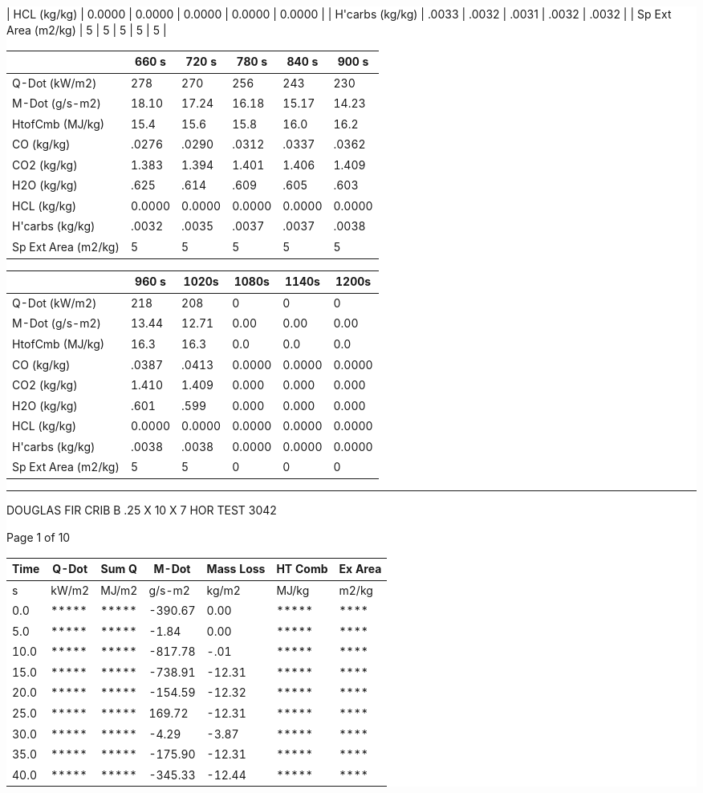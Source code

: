 | HCL (kg/kg) | 0.0000 | 0.0000 | 0.0000 | 0.0000 | 0.0000 |
| H'carbs (kg/kg) | .0033 | .0032 | .0031 | .0032 | .0032 |
| Sp Ext Area (m2/kg) | 5 | 5 | 5 | 5 | 5 |

| | 660 s | 720 s | 780 s | 840 s | 900 s |
|---|---|---|---|---|---|
| Q-Dot (kW/m2) | 278 | 270 | 256 | 243 | 230 |
| M-Dot (g/s-m2) | 18.10 | 17.24 | 16.18 | 15.17 | 14.23 |
| HtofCmb (MJ/kg) | 15.4 | 15.6 | 15.8 | 16.0 | 16.2 |
| CO (kg/kg) | .0276 | .0290 | .0312 | .0337 | .0362 |
| CO2 (kg/kg) | 1.383 | 1.394 | 1.401 | 1.406 | 1.409 |
| H2O (kg/kg) | .625 | .614 | .609 | .605 | .603 |
| HCL (kg/kg) | 0.0000 | 0.0000 | 0.0000 | 0.0000 | 0.0000 |
| H'carbs (kg/kg) | .0032 | .0035 | .0037 | .0037 | .0038 |
| Sp Ext Area (m2/kg) | 5 | 5 | 5 | 5 | 5 |

| | 960 s | 1020s | 1080s | 1140s | 1200s |
|---|---|---|---|---|---|
| Q-Dot (kW/m2) | 218 | 208 | 0 | 0 | 0 |
| M-Dot (g/s-m2) | 13.44 | 12.71 | 0.00 | 0.00 | 0.00 |
| HtofCmb (MJ/kg) | 16.3 | 16.3 | 0.0 | 0.0 | 0.0 |
| CO (kg/kg) | .0387 | .0413 | 0.0000 | 0.0000 | 0.0000 |
| CO2 (kg/kg) | 1.410 | 1.409 | 0.000 | 0.000 | 0.000 |
| H2O (kg/kg) | .601 | .599 | 0.000 | 0.000 | 0.000 |
| HCL (kg/kg) | 0.0000 | 0.0000 | 0.0000 | 0.0000 | 0.0000 |
| H'carbs (kg/kg) | .0038 | .0038 | 0.0000 | 0.0000 | 0.0000 |
| Sp Ext Area (m2/kg) | 5 | 5 | 0 | 0 | 0 |
---
DOUGLAS FIR CRIB B .25 X 10 X 7 HOR TEST 3042

Page 1 of 10

| Time | Q-Dot | Sum Q | M-Dot | Mass Loss | HT Comb | Ex Area |
|------|-------|-------|-------|-----------|---------|---------|
| s | kW/m2 | MJ/m2 | g/s-m2 | kg/m2 | MJ/kg | m2/kg |
| 0.0 | ***** | ***** | -390.67 | 0.00 | ***** | **** |
| 5.0 | ***** | ***** | -1.84 | 0.00 | ***** | **** |
| 10.0 | ***** | ***** | -817.78 | -.01 | ***** | **** |
| 15.0 | ***** | ***** | -738.91 | -12.31 | ***** | **** |
| 20.0 | ***** | ***** | -154.59 | -12.32 | ***** | **** |
| 25.0 | ***** | ***** | 169.72 | -12.31 | ***** | **** |
| 30.0 | ***** | ***** | -4.29 | -3.87 | ***** | **** |
| 35.0 | ***** | ***** | -175.90 | -12.31 | ***** | **** |
| 40.0 | ***** | ***** | -345.33 | -12.44 | ***** | **** |